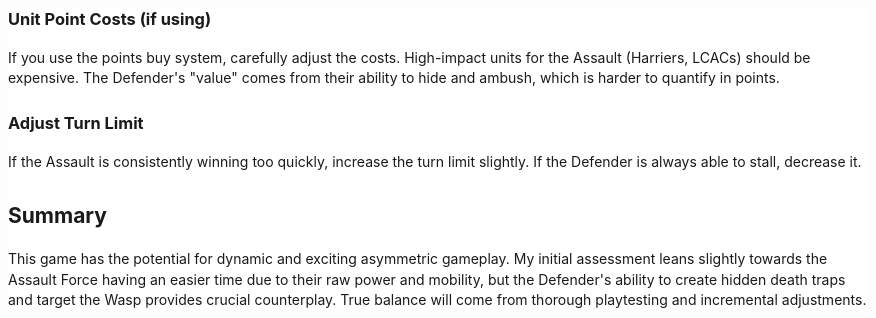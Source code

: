 ### Unit Point Costs (if using)
If you use the points buy system, carefully adjust the costs. High-impact units for the Assault (Harriers, LCACs) should be expensive. The Defender's "value" comes from their ability to hide and ambush, which is harder to quantify in points.

### Adjust Turn Limit
If the Assault is consistently winning too quickly, increase the turn limit slightly. If the Defender is always able to stall, decrease it.

## Summary

This game has the potential for dynamic and exciting asymmetric gameplay. My initial assessment leans slightly towards the Assault Force having an easier time due to their raw power and mobility, but the Defender's ability to create hidden death traps and target the Wasp provides crucial counterplay. True balance will come from thorough playtesting and incremental adjustments.